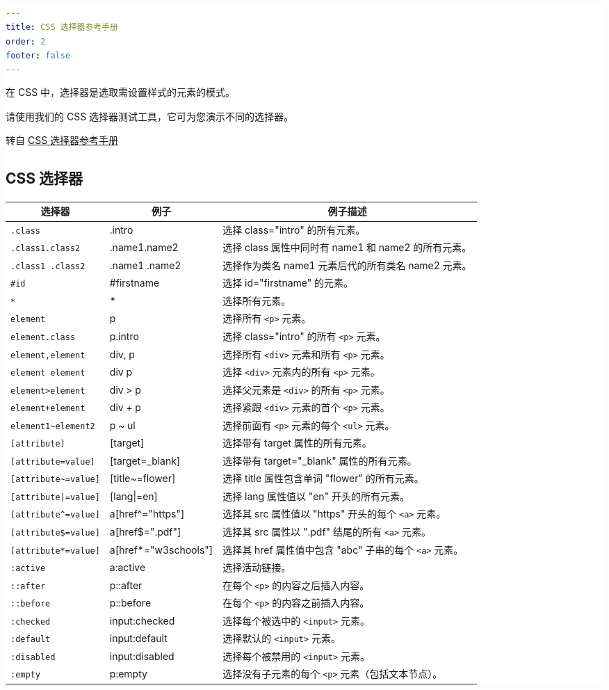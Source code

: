 ```yaml
---
title: CSS 选择器参考手册
order: 2
footer: false
---
```


在 CSS 中，选择器是选取需设置样式的元素的模式。

请使用我们的 CSS 选择器测试工具，它可为您演示不同的选择器。

转自 [CSS 选择器参考手册](https://www.w3school.com.cn/cssref/css_selectors.asp)



## CSS 选择器

<div style="font-size: 14px">

| 选择器 | 例子 | 例子描述 |
| -- | -- | -- |
| `.class` | .intro | 选择 class="intro" 的所有元素。 |
| `.class1.class2` | .name1.name2 | 选择 class 属性中同时有 name1 和 name2 的所有元素。 |
| `.class1 .class2` | .name1 .name2 | 选择作为类名 name1 元素后代的所有类名 name2 元素。 |
| `#id` | #firstname | 选择 id="firstname" 的元素。 |
| `*` | * | 选择所有元素。 |
| `element` | p | 选择所有 `<p>` 元素。 |
| `element.class` | p.intro | 选择 class="intro" 的所有 `<p>` 元素。 |
| `element,element` | div, p | 选择所有 `<div>` 元素和所有 `<p>` 元素。 |
| `element element` | div p | 选择 `<div>` 元素内的所有 `<p>` 元素。 |
| `element>element` | div > p | 选择父元素是 `<div>` 的所有 `<p>` 元素。 |
| `element+element` | div + p | 选择紧跟 `<div>` 元素的首个 `<p>` 元素。 |
| `element1~element2` | p ~ ul | 选择前面有 `<p>` 元素的每个 `<ul>` 元素。 |
| `[attribute]` | [target] | 选择带有 target 属性的所有元素。 |
| `[attribute=value]` | [target=_blank] | 选择带有 target="_blank" 属性的所有元素。 |
| `[attribute~=value]` | [title~=flower] | 选择 title 属性包含单词 "flower" 的所有元素。 |
| `[attribute\|=value]` | [lang\|=en] | 选择 lang 属性值以 "en" 开头的所有元素。 |
| `[attribute^=value]` | a[href^="https"] | 选择其 src 属性值以 "https" 开头的每个 `<a>` 元素。 |
| `[attribute$=value]` | a[href$=".pdf"] | 选择其 src 属性以 ".pdf" 结尾的所有 `<a>` 元素。 |
| `[attribute*=value]` | a[href*="w3schools"] | 选择其 href 属性值中包含 "abc" 子串的每个 `<a>` 元素。 |
| `:active` | a:active | 选择活动链接。 |
| `::after` | p::after | 在每个 `<p>` 的内容之后插入内容。 |
| `::before` | p::before | 在每个 `<p>` 的内容之前插入内容。 |
| `:checked` | input:checked | 选择每个被选中的 `<input>` 元素。 |
| `:default` | input:default | 选择默认的 `<input>` 元素。 |
| `:disabled` | input:disabled | 选择每个被禁用的 `<input>` 元素。 |
| `:empty` | p:empty | 选择没有子元素的每个 `<p>` 元素（包括文本节点）。 |